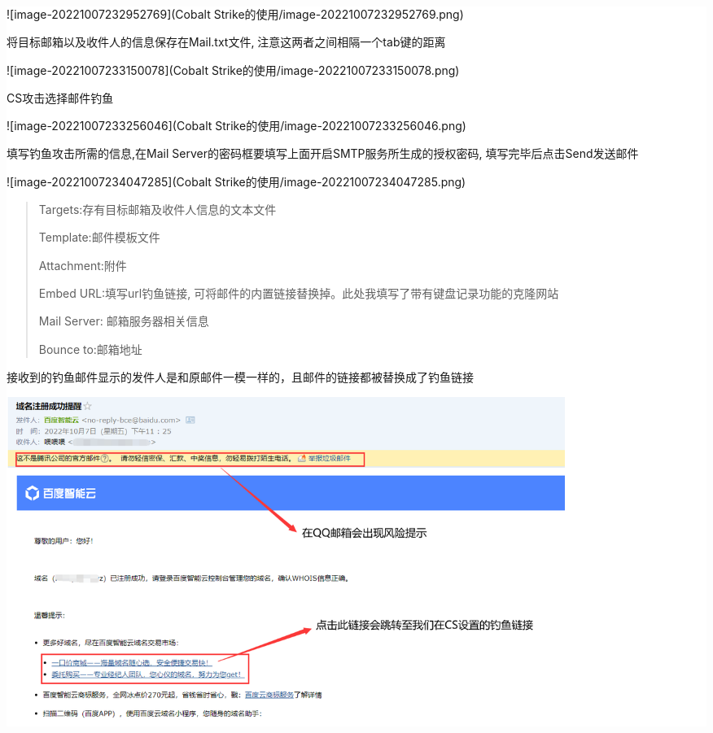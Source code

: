 ![image-20221007232952769](Cobalt Strike的使用/image-20221007232952769.png)	



将目标邮箱以及收件人的信息保存在Mail.txt文件, 注意这两者之间相隔一个tab键的距离

![image-20221007233150078](Cobalt Strike的使用/image-20221007233150078.png)	



CS攻击选择邮件钓鱼

![image-20221007233256046](Cobalt Strike的使用/image-20221007233256046.png)	



填写钓鱼攻击所需的信息,在Mail Server的密码框要填写上面开启SMTP服务所生成的授权密码, 填写完毕后点击Send发送邮件

![image-20221007234047285](Cobalt Strike的使用/image-20221007234047285.png)		

> Targets:存有目标邮箱及收件人信息的文本文件
>
> Template:邮件模板文件
>
> Attachment:附件
>
> Embed URL:填写url钓鱼链接, 可将邮件的内置链接替换掉。此处我填写了带有键盘记录功能的克隆网站
>
> Mail Server: 邮箱服务器相关信息
>
> Bounce to:邮箱地址



接收到的钓鱼邮件显示的发件人是和原邮件一模一样的，且邮件的链接都被替换成了钓鱼链接

<img src="Cobalt Strike的使用/image-20221007235651311.png" alt="image-20221007235651311" style="zoom:67%;" />	
